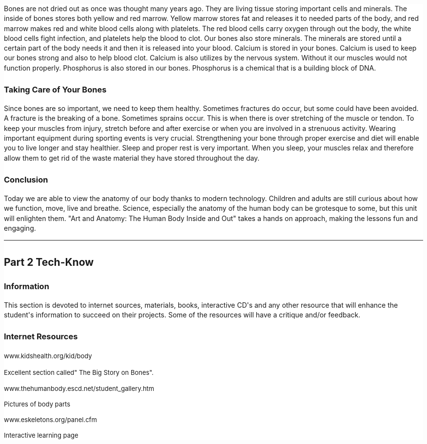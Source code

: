 Bones are not dried out as once was thought many years ago. They are living tissue storing important cells and minerals. The inside of bones stores both yellow and red marrow. Yellow marrow stores fat and releases it to needed parts of the body, and red marrow makes red and white blood cells along with platelets. The red blood cells carry oxygen through out the body, the white blood cells fight infection, and platelets help the blood to clot. Our bones also store minerals. The minerals are stored until a certain part of the body needs it and then it is released into your blood. Calcium is stored in your bones.  Calcium is used to keep our bones strong and also to help blood clot. Calcium is also utilizes by the nervous system. Without it our muscles would not function properly.  Phosphorus is also stored in our bones. Phosphorus is a chemical that is a building block of DNA.
</p>
<h3>
Taking Care of Your Bones
</h3>
<p>
Since bones are so important, we need to keep them healthy. Sometimes fractures do occur, but some could have been avoided. A fracture is the breaking of a bone.  Sometimes sprains occur. This is when there is over stretching of the muscle or tendon.  To keep your muscles from injury, stretch before and after exercise or when you are involved in a strenuous activity. Wearing important equipment during sporting events is very crucial. Strengthening your bone through proper exercise and diet will enable you to live longer and stay healthier. Sleep and proper rest is very important. When you sleep, your muscles relax and therefore allow them to get rid of the waste material they have stored throughout the day.
</p>
<h3>
Conclusion
</h3>
<p>
Today we are able to view the anatomy of our body thanks to modern technology.  Children and adults are still curious about how we function, move, live and breathe.  Science, especially the anatomy of the human body can be grotesque to some, but this unit will enlighten them.  "Art and Anatomy: The Human Body Inside and Out" takes a hands on approach, making the lessons fun and engaging.
</p>
<hr/>
<h2>
Part 2 Tech-Know
</h2>
<h3>
Information
</h3>
<p>
This section is devoted to internet sources, materials, books, interactive CD's and any other resource that will enhance the student's information to succeed on their projects.  Some of the resources will have a critique and/or feedback.
</p>
<h3>
Internet Resources
</h3>
<p>
<font size="-1">
www.kidshealth.org/kid/body
<p>
Excellent section called" The Big Story on Bones".
</p>
<p>
www.thehumanbody.escd.net/student_gallery.htm
</p>
<p>
Pictures of body parts
</p>
<p>
www.eskeletons.org/panel.cfm
</p>
<p>
Interactive learning page